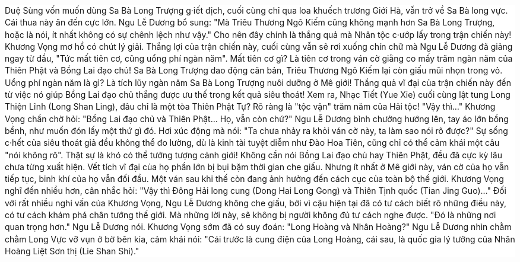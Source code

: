 Duệ Sùng vốn muốn dùng Sa Bà Long Trượng g·iết địch, cuối cùng chỉ qua loa khuếch trương Giới Hà, vẫn trở về Sa Bà long vực. Cái thua này ăn đến cực lớn.
Ngu Lễ Dương bổ sung: "Mà Triêu Thương Ngô Kiếm cũng không mạnh hơn Sa Bà Long Trượng, hoặc là nói, ít nhất không có sự chênh lệch như vậy."
Cho nên đây chính là thắng quả mà Nhân tộc c·ướp lấy trong trận chiến này!
Khương Vọng mơ hồ có chút lý giải.
Thắng lợi của trận chiến này, cuối cùng vẫn sẽ rơi xuống chín chữ mà Ngu Lễ Dương đã giảng ngay từ đầu, "Tức mất tiên cơ, cũng uổng phí ngàn năm".
Mất tiên cơ gì?
Là tiên cơ trong ván cờ giằng co mấy trăm ngàn năm của Thiên Phật và Bồng Lai đạo chủ! Sa Bà Long Trượng dao động căn bản, Triêu Thương Ngô Kiếm lại còn giấu mũi nhọn trong vỏ.
Uổng phí ngàn năm là gì?
Là tích lũy ngàn năm Sa Bà Long Trượng nuôi dưỡng ở Mê giới!
Thắng quả vĩ đại của trận chiến này đến từ việc nó giúp Bồng Lai đạo chủ thắng được ưu thế trong kết quả siêu thoát!
Xem ra, Nhạc Tiết (Yue Xie) cuối cùng lật tung Long Thiện Lĩnh (Long Shan Ling), đâu chỉ là một tòa Thiên Phật Tự? Rõ ràng là "tộc vận" trăm năm của Hải tộc!
"Vậy thì…" Khương Vọng chần chờ hỏi: "Bồng Lai đạo chủ và Thiên Phật… Họ, vẫn còn chứ?"
Ngu Lễ Dương bình chưởng hướng lên, tay áo lớn bồng bềnh, như muốn đón lấy một thứ gì đó. Hơi xúc động mà nói: "Ta chưa nhảy ra khỏi ván cờ này, ta làm sao nói rõ được?"
Sự sống c·hết của siêu thoát giả đều không thể đo lường, dù là kinh tài tuyệt diễm như Đào Hoa Tiên, cũng chỉ có thể cảm khái một câu "nói không rõ". Thật sự là khó có thể tưởng tượng cảnh giới!
Không cần nói Bồng Lai đạo chủ hay Thiên Phật, đều đã cực kỳ lâu chưa từng xuất hiện. Vết tích vĩ đại của họ phần lớn bị bụi bặm thời gian che giấu.
Nhưng ít nhất ở Mê giới này, ván cờ của họ vẫn tiếp tục, binh khí của họ vẫn đối đầu. Một ván sau khi thế còn đang ảnh hưởng đến cách cục của toàn bộ thế giới.
Khương Vọng nghĩ đến nhiều hơn, cân nhắc hỏi: "Vậy thì Đông Hải long cung (Dong Hai Long Gong) và Thiên Tịnh quốc (Tian Jing Guo)…"
Đối với rất nhiều nghi vấn của Khương Vọng, Ngu Lễ Dương không che giấu, bởi vì cậu hiện tại đã có tư cách biết rõ những điều này, có tư cách khám phá chân tướng thế giới. Mà những lời này, sẽ không bị người không đủ tư cách nghe được.
"Đó là những nơi quan trọng hơn." Ngu Lễ Dương nói.
Khương Vọng sớm đã có suy đoán: "Long Hoàng và Nhân Hoàng?"
Ngu Lễ Dương nhìn chằm chằm Long Vực vỡ vụn ở bờ bên kia, cảm khái nói: "Cái trước là cung điện của Long Hoàng, cái sau, là quốc gia lý tưởng của Nhân Hoàng Liệt Sơn thị (Lie Shan Shi)."